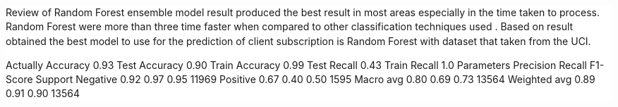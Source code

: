 Review of Random Forest ensemble model result produced the best result in most areas especially in the time taken to process. Random Forest were more than three time faster when compared to other classification techniques used .
	 Based on result obtained the best model to use for the prediction of client subscription is Random Forest with dataset that taken from the UCI. 
 
Actually Accuracy	0.93
Test Accuracy	0.90
Train Accuracy	0.99
Test Recall	0.43
Train Recall	1.0
Parameters	Precision	Recall	F1-Score	Support
Negative	0.92	0.97	0.95	11969
Positive	0.67	0.40	0.50	1595
Macro avg	0.80	0.69	0.73	13564
Weighted avg	0.89	0.91	0.90	13564


 
 
